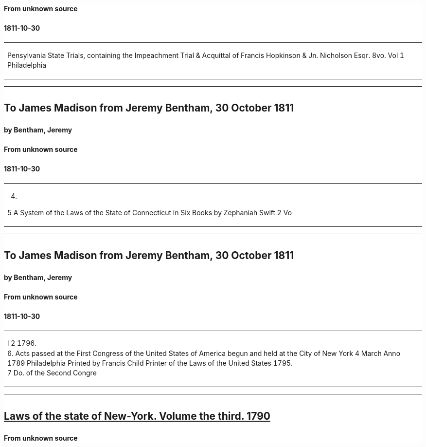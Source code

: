#### From unknown source

#### 1811-10-30

<table style="width: 100%;"><tr><td style="width: 50%">

 Pensylvania State Trials, containing the Impeachment Trial &amp; Acquittal of Francis Hopkinson &amp; Jn. Nicholson Esqr. 8vo. Vol 1 Philadelphia
</td></tr></table>

---

## To James Madison from Jeremy Bentham, 30 October 1811

#### by Bentham, Jeremy

#### From unknown source

#### 1811-10-30

<table style="width: 100%;"><tr><td style="width: 50%">

4.  
5 A System of the Laws of the State of Connecticut in Six Books by Zephaniah Swift 2 Vo
</td></tr></table>

---

## To James Madison from Jeremy Bentham, 30 October 1811

#### by Bentham, Jeremy

#### From unknown source

#### 1811-10-30

<table style="width: 100%;"><tr><td style="width: 50%">

l 2 1796.  
6. Acts passed at the First Congress of the United States of America begun and held at the City of New York 4 March Anno 1789 Philadelphia Printed by Francis Child Printer of the Laws of the United States 1795.  
7 Do. of the Second Congre
</td></tr></table>

---

## [Laws of the state of New-York. Volume the third.  1790](https://archive.org/details/bim_eighteenth-century_laws-of-the-state-of-new_1790/page/n11/mode/1up?view=theater)

#### From unknown source
